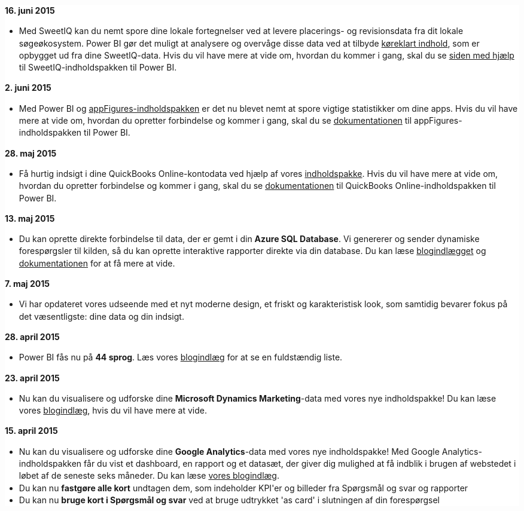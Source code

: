**16. juni 2015**

* Med SweetIQ kan du nemt spore dine lokale fortegnelser ved at levere placerings- og revisionsdata fra dit lokale søgeøkosystem. Power BI gør det muligt at analysere og overvåge disse data ved at tilbyde [køreklart indhold](https://blogs.msdn.com/b/powerbi/archive/2015/06/16/analyze-and-monitor-your-sweetiq-data-with-power-bi.aspx), som er opbygget ud fra dine SweetIQ-data. Hvis du vil have mere at vide om, hvordan du kommer i gang, skal du se [siden med hjælp](service-connect-to-sweetiq.md) til SweetIQ-indholdspakken til Power BI.

**2. juni 2015**

* Med Power BI og [appFigures-indholdspakken](https://blogs.msdn.com/b/powerbi/archive/2015/06/02/explore-and-analyze-your-appfigures-data-with-power-bi.aspx) er det nu blevet nemt at spore vigtige statistikker om dine apps. Hvis du vil have mere at vide om, hvordan du opretter forbindelse og kommer i gang, skal du se [dokumentationen](service-connect-to-appfigures.md) til appFigures-indholdspakken til Power BI.

**28. maj 2015**

* Få hurtig indsigt i dine QuickBooks Online-kontodata ved hjælp af vores [indholdspakke](https://blogs.msdn.com/b/powerbi/archive/2015/05/28/get-quick-insights-into-your-quickbooks-online-account-data.aspx). Hvis du vil have mere at vide om, hvordan du opretter forbindelse og kommer i gang, skal du se [dokumentationen](service-connect-to-quickbooks-online.md) til QuickBooks Online-indholdspakken til Power BI.


**13. maj 2015**

* Du kan oprette direkte forbindelse til data, der er gemt i din **Azure SQL Database**. Vi genererer og sender dynamiske forespørgsler til kilden, så du kan oprette interaktive rapporter direkte via din database. Du kan læse [blogindlægget](https://blogs.msdn.com/b/powerbi/archive/2015/05/13/using-power-bi-to-visualize-and-explore-azure-sql-databases.aspx) og [dokumentationen](service-azure-sql-database-with-direct-connect.md) for at få mere at vide.

**7. maj 2015**

* Vi har opdateret vores udseende med et nyt moderne design, et friskt og karakteristisk look, som samtidig bevarer fokus på det væsentligste: dine data og din indsigt.

**28. april 2015**

* Power BI fås nu på **44 sprog**. Læs vores [blogindlæg](https://blogs.msdn.com/b/powerbi/archive/2015/04/28/power-bi-preview-now-available-in-your-language.aspx) for at se en fuldstændig liste.

**23. april 2015**

* Nu kan du visualisere og udforske dine **Microsoft Dynamics Marketing**-data med vores nye indholdspakke! Du kan læse vores [blogindlæg](https://blogs.msdn.com/b/powerbi/archive/2015/04/23/monitor-and-explore-your-microsoft-dynamics-marketing-data-with-power-bi.aspx), hvis du vil have mere at vide.

**15. april 2015**

* Nu kan du visualisere og udforske dine **Google Analytics**-data med vores nye indholdspakke! Med Google Analytics-indholdspakken får du vist et dashboard, en rapport og et datasæt, der giver dig mulighed at få indblik i brugen af webstedet i løbet af de seneste seks måneder. Du kan læse [vores blogindlæg](https://blogs.msdn.com/b/powerbi/archive/2015/04/15/visualize-and-explore-your-google-analytics-data-with-power-bi.aspx).
* Du kan nu **fastgøre alle kort** undtagen dem, som indeholder KPI'er og billeder fra Spørgsmål og svar og rapporter
* Du kan nu **bruge kort i Spørgsmål og svar** ved at bruge udtrykket 'as card' i slutningen af din forespørgsel
